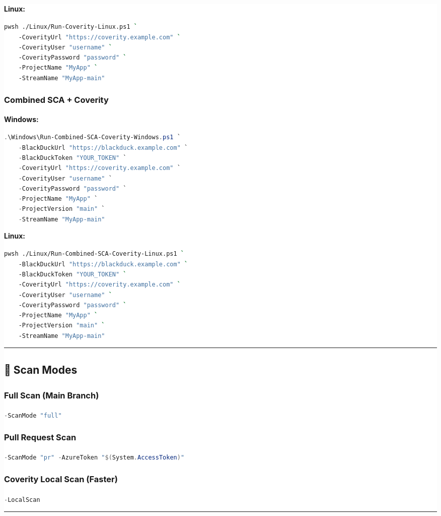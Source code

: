 **Linux:**
```bash
pwsh ./Linux/Run-Coverity-Linux.ps1 `
    -CoverityUrl "https://coverity.example.com" `
    -CoverityUser "username" `
    -CoverityPassword "password" `
    -ProjectName "MyApp" `
    -StreamName "MyApp-main"
```

### Combined SCA + Coverity

**Windows:**
```powershell
.\Windows\Run-Combined-SCA-Coverity-Windows.ps1 `
    -BlackDuckUrl "https://blackduck.example.com" `
    -BlackDuckToken "YOUR_TOKEN" `
    -CoverityUrl "https://coverity.example.com" `
    -CoverityUser "username" `
    -CoverityPassword "password" `
    -ProjectName "MyApp" `
    -ProjectVersion "main" `
    -StreamName "MyApp-main"
```

**Linux:**
```bash
pwsh ./Linux/Run-Combined-SCA-Coverity-Linux.ps1 `
    -BlackDuckUrl "https://blackduck.example.com" `
    -BlackDuckToken "YOUR_TOKEN" `
    -CoverityUrl "https://coverity.example.com" `
    -CoverityUser "username" `
    -CoverityPassword "password" `
    -ProjectName "MyApp" `
    -ProjectVersion "main" `
    -StreamName "MyApp-main"
```

---

## 🎯 Scan Modes

### Full Scan (Main Branch)
```powershell
-ScanMode "full"
```

### Pull Request Scan
```powershell
-ScanMode "pr" -AzureToken "$(System.AccessToken)"
```

### Coverity Local Scan (Faster)
```powershell
-LocalScan
```

---